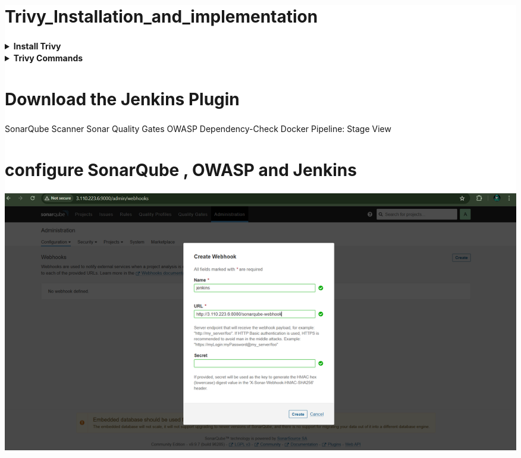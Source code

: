 # Trivy_Installation_and_implementation

<details><summary><b>Install Trivy</b></summary></details>

<details><summary><b>Trivy Commands</b></summary></details>

# Download the Jenkins Plugin

SonarQube Scanner
Sonar Quality Gates
OWASP Dependency-Check
Docker
Pipeline: Stage View

# configure SonarQube , OWASP and Jenkins

![sonarqubeconfig-webhook](img/sonarqubeconfig-webhook.png)
